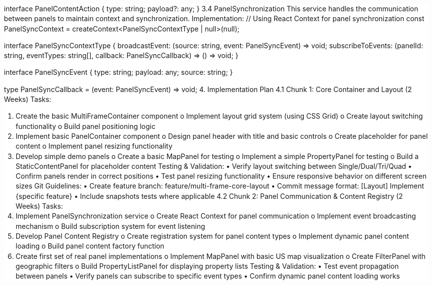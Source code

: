 interface PanelContentAction {
  type: string;
  payload?: any;
}
3.4 PanelSynchronization
This service handles the communication between panels to maintain context and synchronization.
Implementation:
// Using React Context for panel synchronization
const PanelSyncContext = createContext<PanelSyncContextType | null>(null);

interface PanelSyncContextType {
  broadcastEvent: (source: string, event: PanelSyncEvent) => void;
  subscribeToEvents: (panelId: string, eventTypes: string[], callback: PanelSyncCallback) => () => void;
}

interface PanelSyncEvent {
  type: string;
  payload: any;
  source: string;
}

type PanelSyncCallback = (event: PanelSyncEvent) => void;
4. Implementation Plan
4.1 Chunk 1: Core Container and Layout (2 Weeks)
Tasks:
1.	Create the basic MultiFrameContainer component
o	Implement layout grid system (using CSS Grid)
o	Create layout switching functionality
o	Build panel positioning logic
2.	Implement basic PanelContainer component
o	Design panel header with title and basic controls
o	Create placeholder for panel content
o	Implement panel resizing functionality
3.	Develop simple demo panels
o	Create a basic MapPanel for testing
o	Implement a simple PropertyPanel for testing
o	Build a StaticContentPanel for placeholder content
Testing & Validation:
•	Verify layout switching between Single/Dual/Tri/Quad
•	Confirm panels render in correct positions
•	Test panel resizing functionality
•	Ensure responsive behavior on different screen sizes
Git Guidelines:
•	Create feature branch: feature/multi-frame-core-layout
•	Commit message format: [Layout] Implement {specific feature}
•	Include snapshots tests where applicable
4.2 Chunk 2: Panel Communication & Content Registry (2 Weeks)
Tasks:
1.	Implement PanelSynchronization service
o	Create React Context for panel communication
o	Implement event broadcasting mechanism
o	Build subscription system for event listening
2.	Develop Panel Content Registry
o	Create registration system for panel content types
o	Implement dynamic panel content loading
o	Build panel content factory function
3.	Create first set of real panel implementations
o	Implement MapPanel with basic US map visualization
o	Create FilterPanel with geographic filters
o	Build PropertyListPanel for displaying property lists
Testing & Validation:
•	Test event propagation between panels
•	Verify panels can subscribe to specific event types
•	Confirm dynamic panel content loading works

  [key: string]: any;